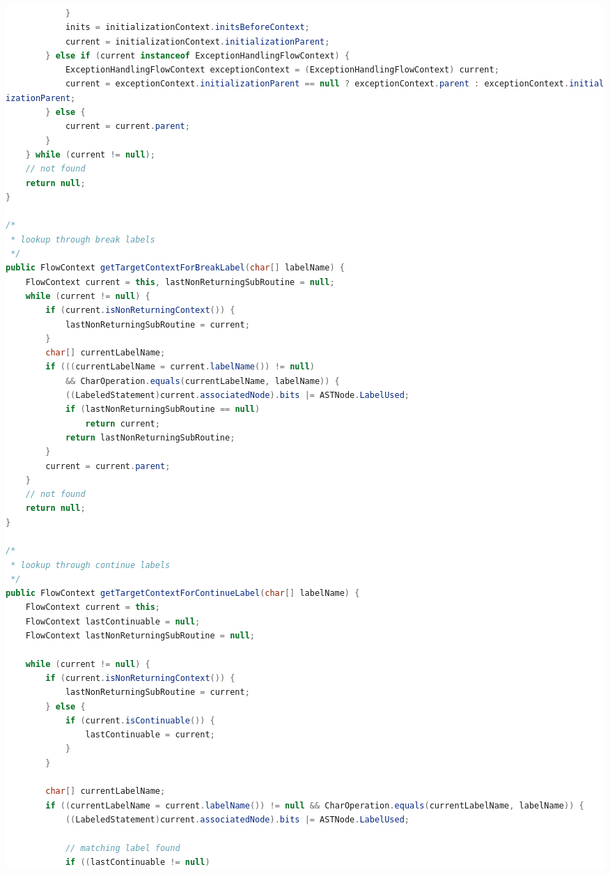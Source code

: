 ```java
			}
			inits = initializationContext.initsBeforeContext;
			current = initializationContext.initializationParent;
		} else if (current instanceof ExceptionHandlingFlowContext) {
			ExceptionHandlingFlowContext exceptionContext = (ExceptionHandlingFlowContext) current;
			current = exceptionContext.initializationParent == null ? exceptionContext.parent : exceptionContext.initializationParent;
		} else {
			current = current.parent;
		}
	} while (current != null);
	// not found
	return null;
}

/*
 * lookup through break labels
 */
public FlowContext getTargetContextForBreakLabel(char[] labelName) {
	FlowContext current = this, lastNonReturningSubRoutine = null;
	while (current != null) {
		if (current.isNonReturningContext()) {
			lastNonReturningSubRoutine = current;
		}
		char[] currentLabelName;
		if (((currentLabelName = current.labelName()) != null)
			&& CharOperation.equals(currentLabelName, labelName)) {
			((LabeledStatement)current.associatedNode).bits |= ASTNode.LabelUsed;
			if (lastNonReturningSubRoutine == null)
				return current;
			return lastNonReturningSubRoutine;
		}
		current = current.parent;
	}
	// not found
	return null;
}

/*
 * lookup through continue labels
 */
public FlowContext getTargetContextForContinueLabel(char[] labelName) {
	FlowContext current = this;
	FlowContext lastContinuable = null;
	FlowContext lastNonReturningSubRoutine = null;

	while (current != null) {
		if (current.isNonReturningContext()) {
			lastNonReturningSubRoutine = current;
		} else {
			if (current.isContinuable()) {
				lastContinuable = current;
			}
		}

		char[] currentLabelName;
		if ((currentLabelName = current.labelName()) != null && CharOperation.equals(currentLabelName, labelName)) {
			((LabeledStatement)current.associatedNode).bits |= ASTNode.LabelUsed;

			// matching label found
			if ((lastContinuable != null)
```